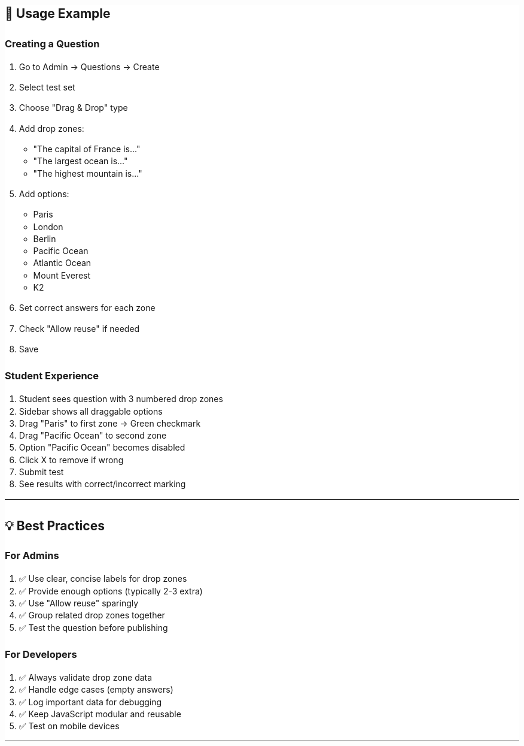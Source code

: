 
## 🚀 Usage Example

### Creating a Question

1. Go to Admin → Questions → Create
2. Select test set
3. Choose "Drag & Drop" type
4. Add drop zones:
   - "The capital of France is..."
   - "The largest ocean is..."
   - "The highest mountain is..."

5. Add options:
   - Paris
   - London
   - Berlin
   - Pacific Ocean
   - Atlantic Ocean
   - Mount Everest
   - K2

6. Set correct answers for each zone
7. Check "Allow reuse" if needed
8. Save

### Student Experience

1. Student sees question with 3 numbered drop zones
2. Sidebar shows all draggable options
3. Drag "Paris" to first zone → Green checkmark
4. Drag "Pacific Ocean" to second zone
5. Option "Pacific Ocean" becomes disabled
6. Click X to remove if wrong
7. Submit test
8. See results with correct/incorrect marking

---

## 💡 Best Practices

### For Admins
1. ✅ Use clear, concise labels for drop zones
2. ✅ Provide enough options (typically 2-3 extra)
3. ✅ Use "Allow reuse" sparingly
4. ✅ Group related drop zones together
5. ✅ Test the question before publishing

### For Developers
1. ✅ Always validate drop zone data
2. ✅ Handle edge cases (empty answers)
3. ✅ Log important data for debugging
4. ✅ Keep JavaScript modular and reusable
5. ✅ Test on mobile devices

---